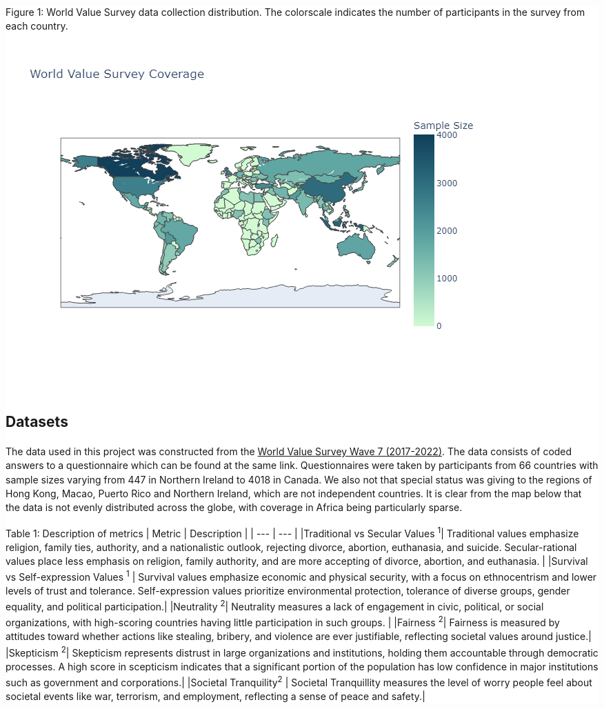 
Figure 1: World Value Survey data collection distribution. The colorscale indicates the number of participants in the survey from each country.

![WVS coverage](sample_size_map.png)

## Datasets

The data used in this project was constructed from the [World Value Survey Wave 7 (2017-2022)](https://www.worldvaluessurvey.org/WVSDocumentationWV7.jsp). The data consists of coded answers to a questionnaire which can be found at the same link. Questionnaires were taken by participants from 66 countries with sample sizes varying from 447 in Northern Ireland to 4018 in Canada. We also not that special status was giving to the regions of Hong Kong, Macao, Puerto Rico and Northern Ireland, which are not independent countries. It is clear from the map below that the data is not evenly distributed across the globe, with coverage in Africa being particularly sparse.


Table 1: Description of metrics
| Metric | Description |
| --- |  --- |
|Traditional vs Secular Values <sup>1</sup>|  Traditional values emphasize religion, family ties, authority, and a nationalistic outlook, rejecting divorce, abortion, euthanasia, and suicide.  Secular-rational values place less emphasis on religion, family authority, and are more accepting of divorce, abortion, and euthanasia. |
|Survival vs Self-expression Values <sup>1</sup> |  Survival values emphasize economic and physical security, with a focus on ethnocentrism and lower levels of trust and tolerance.  Self-expression values prioritize environmental protection, tolerance of diverse groups, gender equality, and political participation.|
|Neutrality <sup>2</sup>| Neutrality measures a lack of engagement in civic, political, or social organizations, with high-scoring countries having little participation in such groups. |
|Fairness <sup>2</sup>| Fairness is measured by attitudes toward whether actions like stealing, bribery, and violence are ever justifiable, reflecting societal values around justice.|
|Skepticism <sup>2</sup>| Skepticism represents distrust in large organizations and institutions, holding them accountable through democratic processes.  A high score in scepticism indicates that a significant portion of the population has low confidence in major institutions such as government and corporations.|
|Societal Tranquility<sup>2</sup> |  Societal Tranquillity measures the level of worry people feel about societal events like war, terrorism, and employment, reflecting a sense of peace and safety.|
